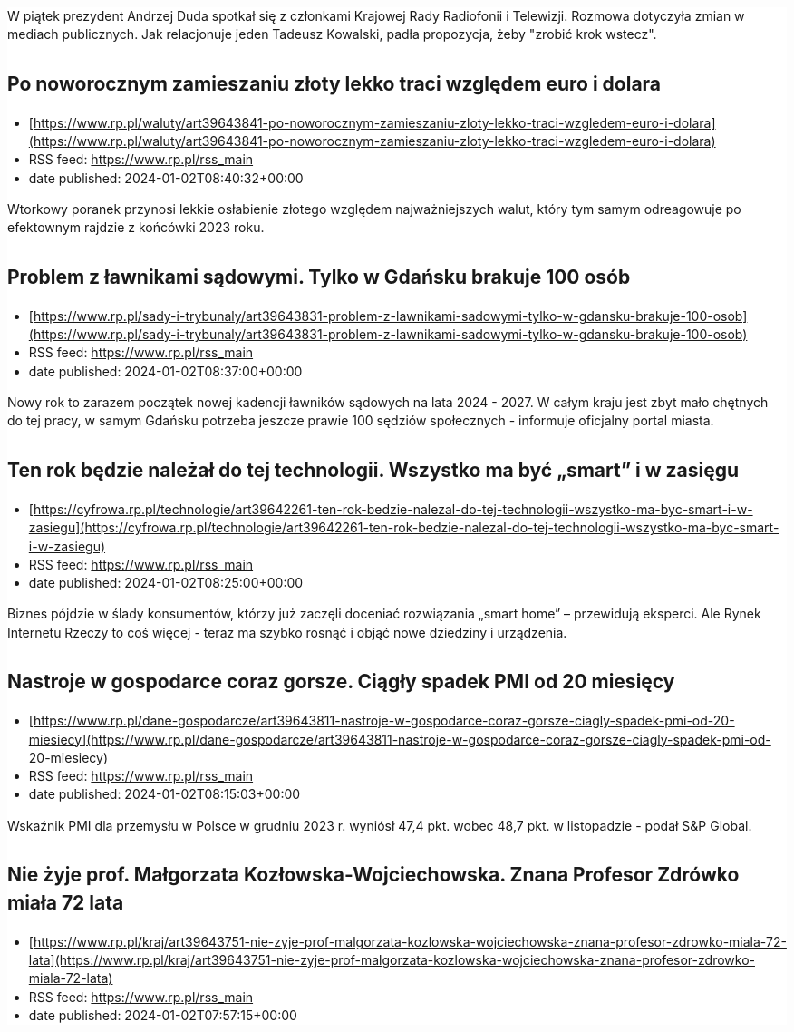 W piątek prezydent Andrzej Duda spotkał się z członkami Krajowej Rady Radiofonii i Telewizji. Rozmowa dotyczyła zmian w mediach publicznych. Jak relacjonuje jeden Tadeusz Kowalski, padła propozycja, żeby "zrobić krok wstecz".

## Po noworocznym zamieszaniu złoty lekko traci względem euro i dolara
 - [https://www.rp.pl/waluty/art39643841-po-noworocznym-zamieszaniu-zloty-lekko-traci-wzgledem-euro-i-dolara](https://www.rp.pl/waluty/art39643841-po-noworocznym-zamieszaniu-zloty-lekko-traci-wzgledem-euro-i-dolara)
 - RSS feed: https://www.rp.pl/rss_main
 - date published: 2024-01-02T08:40:32+00:00

Wtorkowy poranek przynosi lekkie osłabienie złotego względem najważniejszych walut, który tym samym odreagowuje po efektownym rajdzie z końcówki 2023 roku.

## Problem z ławnikami sądowymi. Tylko w Gdańsku brakuje 100 osób
 - [https://www.rp.pl/sady-i-trybunaly/art39643831-problem-z-lawnikami-sadowymi-tylko-w-gdansku-brakuje-100-osob](https://www.rp.pl/sady-i-trybunaly/art39643831-problem-z-lawnikami-sadowymi-tylko-w-gdansku-brakuje-100-osob)
 - RSS feed: https://www.rp.pl/rss_main
 - date published: 2024-01-02T08:37:00+00:00

Nowy rok to zarazem początek nowej kadencji ławników sądowych na lata 2024 - 2027. W całym kraju jest zbyt mało chętnych do tej pracy, w samym Gdańsku potrzeba jeszcze prawie 100 sędziów społecznych - informuje oficjalny portal miasta.

## Ten rok będzie należał do tej technologii. Wszystko ma być „smart” i w zasięgu
 - [https://cyfrowa.rp.pl/technologie/art39642261-ten-rok-bedzie-nalezal-do-tej-technologii-wszystko-ma-byc-smart-i-w-zasiegu](https://cyfrowa.rp.pl/technologie/art39642261-ten-rok-bedzie-nalezal-do-tej-technologii-wszystko-ma-byc-smart-i-w-zasiegu)
 - RSS feed: https://www.rp.pl/rss_main
 - date published: 2024-01-02T08:25:00+00:00

Biznes pójdzie w ślady konsumentów, którzy już zaczęli doceniać rozwiązania „smart home” – przewidują eksperci. Ale Rynek Internetu Rzeczy to coś więcej - teraz ma szybko rosnąć i objąć nowe dziedziny i urządzenia.

## Nastroje w gospodarce coraz gorsze. Ciągły spadek PMI od 20 miesięcy
 - [https://www.rp.pl/dane-gospodarcze/art39643811-nastroje-w-gospodarce-coraz-gorsze-ciagly-spadek-pmi-od-20-miesiecy](https://www.rp.pl/dane-gospodarcze/art39643811-nastroje-w-gospodarce-coraz-gorsze-ciagly-spadek-pmi-od-20-miesiecy)
 - RSS feed: https://www.rp.pl/rss_main
 - date published: 2024-01-02T08:15:03+00:00

Wskaźnik PMI dla przemysłu w Polsce w grudniu 2023 r. wyniósł 47,4 pkt. wobec 48,7 pkt. w listopadzie - podał S&amp;P Global.

## Nie żyje prof. Małgorzata Kozłowska-Wojciechowska. Znana Profesor Zdrówko miała 72 lata
 - [https://www.rp.pl/kraj/art39643751-nie-zyje-prof-malgorzata-kozlowska-wojciechowska-znana-profesor-zdrowko-miala-72-lata](https://www.rp.pl/kraj/art39643751-nie-zyje-prof-malgorzata-kozlowska-wojciechowska-znana-profesor-zdrowko-miala-72-lata)
 - RSS feed: https://www.rp.pl/rss_main
 - date published: 2024-01-02T07:57:15+00:00
